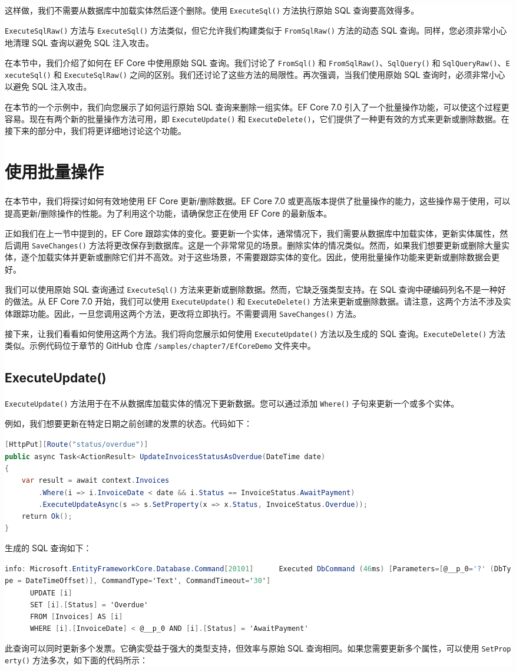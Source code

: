 这样做，我们不需要从数据库中加载实体然后逐个删除。使用 `ExecuteSql()` 方法执行原始 SQL 查询要高效得多。

`ExecuteSqlRaw()` 方法与 `ExecuteSql()` 方法类似，但它允许我们构建类似于 `FromSqlRaw()` 方法的动态 SQL 查询。同样，您必须非常小心地清理 SQL 查询以避免 SQL 注入攻击。

在本节中，我们介绍了如何在 EF Core 中使用原始 SQL 查询。我们讨论了 `FromSql()` 和 `FromSqlRaw()`、`SqlQuery()` 和 `SqlQueryRaw()`、`ExecuteSql()` 和 `ExecuteSqlRaw()` 之间的区别。我们还讨论了这些方法的局限性。再次强调，当我们使用原始 SQL 查询时，必须非常小心以避免 SQL 注入攻击。

在本节的一个示例中，我们向您展示了如何运行原始 SQL 查询来删除一组实体。EF Core 7.0 引入了一个批量操作功能，可以使这个过程更容易。现在有两个新的批量操作方法可用，即 `ExecuteUpdate()` 和 `ExecuteDelete()`，它们提供了一种更有效的方式来更新或删除数据。在接下来的部分中，我们将更详细地讨论这个功能。

# 使用批量操作

在本节中，我们将探讨如何有效地使用 EF Core 更新/删除数据。EF Core 7.0 或更高版本提供了批量操作的能力，这些操作易于使用，可以提高更新/删除操作的性能。为了利用这个功能，请确保您正在使用 EF Core 的最新版本。

正如我们在上一节中提到的，EF Core 跟踪实体的变化。要更新一个实体，通常情况下，我们需要从数据库中加载实体，更新实体属性，然后调用 `SaveChanges()` 方法将更改保存到数据库。这是一个非常常见的场景。删除实体的情况类似。然而，如果我们想要更新或删除大量实体，逐个加载实体并更新或删除它们并不高效。对于这些场景，不需要跟踪实体的变化。因此，使用批量操作功能来更新或删除数据会更好。

我们可以使用原始 SQL 查询通过 `ExecuteSql()` 方法来更新或删除数据。然而，它缺乏强类型支持。在 SQL 查询中硬编码列名不是一种好的做法。从 EF Core 7.0 开始，我们可以使用 `ExecuteUpdate()` 和 `ExecuteDelete()` 方法来更新或删除数据。请注意，这两个方法不涉及实体跟踪功能。因此，一旦您调用这两个方法，更改将立即执行。不需要调用 `SaveChanges()` 方法。

接下来，让我们看看如何使用这两个方法。我们将向您展示如何使用 `ExecuteUpdate()` 方法以及生成的 SQL 查询。`ExecuteDelete()` 方法类似。示例代码位于章节的 GitHub 仓库 `/samples/chapter7/EfCoreDemo` 文件夹中。

## ExecuteUpdate()

`ExecuteUpdate()` 方法用于在不从数据库加载实体的情况下更新数据。您可以通过添加 `Where()` 子句来更新一个或多个实体。

例如，我们想要更新在特定日期之前创建的发票的状态。代码如下：

```cs
[HttpPut][Route("status/overdue")]
public async Task<ActionResult> UpdateInvoicesStatusAsOverdue(DateTime date)
{
    var result = await context.Invoices
        .Where(i => i.InvoiceDate < date && i.Status == InvoiceStatus.AwaitPayment)
        .ExecuteUpdateAsync(s => s.SetProperty(x => x.Status, InvoiceStatus.Overdue));
    return Ok();
}
```

生成的 SQL 查询如下：

```cs
info: Microsoft.EntityFrameworkCore.Database.Command[20101]      Executed DbCommand (46ms) [Parameters=[@__p_0='?' (DbType = DateTimeOffset)], CommandType='Text', CommandTimeout='30']
      UPDATE [i]
      SET [i].[Status] = 'Overdue'
      FROM [Invoices] AS [i]
      WHERE [i].[InvoiceDate] < @__p_0 AND [i].[Status] = 'AwaitPayment'
```

此查询可以同时更新多个发票。它确实受益于强大的类型支持，但效率与原始 SQL 查询相同。如果您需要更新多个属性，可以使用 `SetProperty()` 方法多次，如下面的代码所示：
